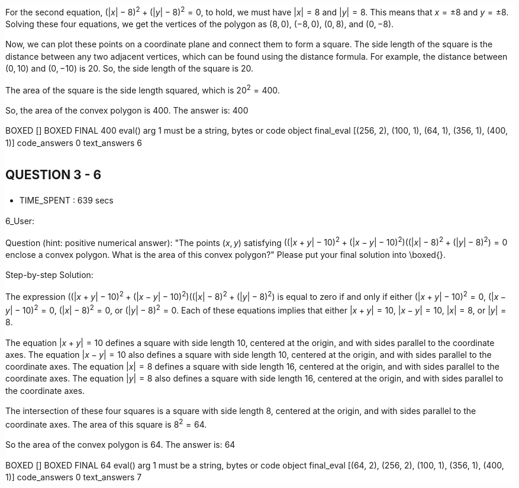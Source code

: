 For the second equation, $(\vert x \vert - 8)^2 + ( \vert y \vert - 8)^2 = 0$, to hold, we must have $\vert x \vert = 8$ and $\vert y \vert = 8$. This means that $x = \pm 8$ and $y = \pm 8$. Solving these four equations, we get the vertices of the polygon as $(8, 0)$, $(-8, 0)$, $(0, 8)$, and $(0, -8)$.

Now, we can plot these points on a coordinate plane and connect them to form a square. The side length of the square is the distance between any two adjacent vertices, which can be found using the distance formula. For example, the distance between $(0, 10)$ and $(0, -10)$ is $20$. So, the side length of the square is 20.

The area of the square is the side length squared, which is $20^2 = 400$.

So, the area of the convex polygon is 400. The answer is: $400$

BOXED []
BOXED FINAL 400
eval() arg 1 must be a string, bytes or code object final_eval
[(256, 2), (100, 1), (64, 1), (356, 1), (400, 1)]
code_answers 0 text_answers 6



## QUESTION 3 - 6 
- TIME_SPENT : 639 secs

6_User:

Question (hint: positive numerical answer):
"The points $\left(x, y\right)$ satisfying $((\vert x + y \vert - 10)^2 + ( \vert x - y \vert - 10)^2)((\vert x \vert - 8)^2 + ( \vert y \vert - 8)^2) = 0$ enclose a convex polygon. What is the area of this convex polygon?"
Please put your final solution into \boxed{}.

Step-by-step Solution:



The expression $((\vert x + y \vert - 10)^2 + ( \vert x - y \vert - 10)^2)((\vert x \vert - 8)^2 + ( \vert y \vert - 8)^2)$ is equal to zero if and only if either $(\vert x + y \vert - 10)^2 = 0$, $(\vert x - y \vert - 10)^2 = 0$, $(\vert x \vert - 8)^2 = 0$, or $(\vert y \vert - 8)^2 = 0$. Each of these equations implies that either $\vert x + y \vert = 10$, $\vert x - y \vert = 10$, $\vert x \vert = 8$, or $\vert y \vert = 8$.

The equation $\vert x + y \vert = 10$ defines a square with side length 10, centered at the origin, and with sides parallel to the coordinate axes. The equation $\vert x - y \vert = 10$ also defines a square with side length 10, centered at the origin, and with sides parallel to the coordinate axes. The equation $\vert x \vert = 8$ defines a square with side length 16, centered at the origin, and with sides parallel to the coordinate axes. The equation $\vert y \vert = 8$ also defines a square with side length 16, centered at the origin, and with sides parallel to the coordinate axes.

The intersection of these four squares is a square with side length 8, centered at the origin, and with sides parallel to the coordinate axes. The area of this square is $8^2 = 64$.

So the area of the convex polygon is 64. The answer is: $64$

BOXED []
BOXED FINAL 64
eval() arg 1 must be a string, bytes or code object final_eval
[(64, 2), (256, 2), (100, 1), (356, 1), (400, 1)]
code_answers 0 text_answers 7
